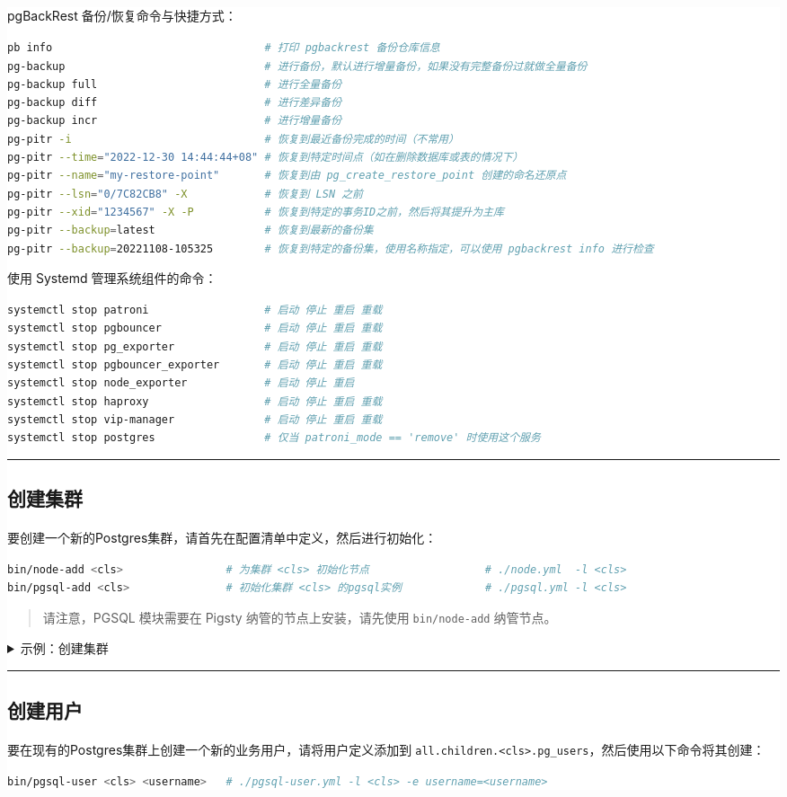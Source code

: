 pgBackRest 备份/恢复命令与快捷方式：

```bash
pb info                                 # 打印 pgbackrest 备份仓库信息
pg-backup                               # 进行备份，默认进行增量备份，如果没有完整备份过就做全量备份
pg-backup full                          # 进行全量备份
pg-backup diff                          # 进行差异备份
pg-backup incr                          # 进行增量备份
pg-pitr -i                              # 恢复到最近备份完成的时间（不常用）
pg-pitr --time="2022-12-30 14:44:44+08" # 恢复到特定时间点（如在删除数据库或表的情况下）
pg-pitr --name="my-restore-point"       # 恢复到由 pg_create_restore_point 创建的命名还原点
pg-pitr --lsn="0/7C82CB8" -X            # 恢复到 LSN 之前
pg-pitr --xid="1234567" -X -P           # 恢复到特定的事务ID之前，然后将其提升为主库
pg-pitr --backup=latest                 # 恢复到最新的备份集
pg-pitr --backup=20221108-105325        # 恢复到特定的备份集，使用名称指定，可以使用 pgbackrest info 进行检查
```

使用 Systemd 管理系统组件的命令：

```bash
systemctl stop patroni                  # 启动 停止 重启 重载
systemctl stop pgbouncer                # 启动 停止 重启 重载
systemctl stop pg_exporter              # 启动 停止 重启 重载
systemctl stop pgbouncer_exporter       # 启动 停止 重启 重载
systemctl stop node_exporter            # 启动 停止 重启
systemctl stop haproxy                  # 启动 停止 重启 重载
systemctl stop vip-manager              # 启动 停止 重启 重载
systemctl stop postgres                 # 仅当 patroni_mode == 'remove' 时使用这个服务
```



----------------

## 创建集群

要创建一个新的Postgres集群，请首先在配置清单中定义，然后进行初始化：

```bash
bin/node-add <cls>                # 为集群 <cls> 初始化节点                  # ./node.yml  -l <cls> 
bin/pgsql-add <cls>               # 初始化集群 <cls> 的pgsql实例             # ./pgsql.yml -l <cls>
```

> 请注意，PGSQL 模块需要在 Pigsty 纳管的节点上安装，请先使用 `bin/node-add` 纳管节点。

<details><summary>示例：创建集群</summary></details>



----------------

## 创建用户

要在现有的Postgres集群上创建一个新的业务用户，请将用户定义添加到 `all.children.<cls>.pg_users`，然后使用以下命令将其创建：

```bash
bin/pgsql-user <cls> <username>   # ./pgsql-user.yml -l <cls> -e username=<username>
```
